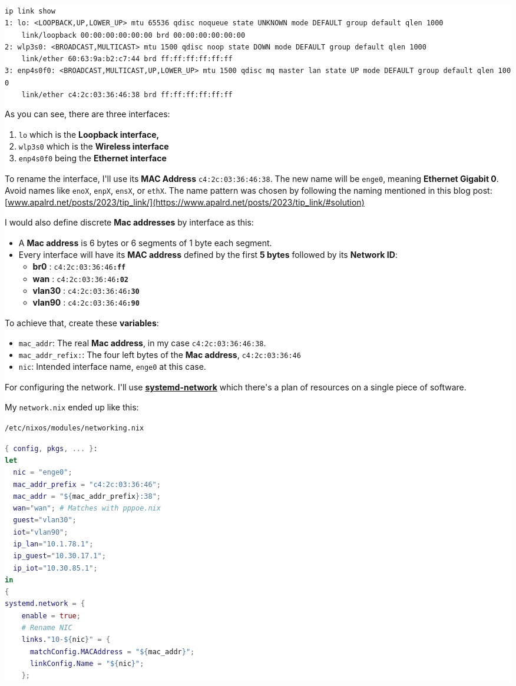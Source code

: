 ```txt
ip link show 
1: lo: <LOOPBACK,UP,LOWER_UP> mtu 65536 qdisc noqueue state UNKNOWN mode DEFAULT group default qlen 1000
    link/loopback 00:00:00:00:00:00 brd 00:00:00:00:00:00
2: wlp3s0: <BROADCAST,MULTICAST> mtu 1500 qdisc noop state DOWN mode DEFAULT group default qlen 1000
    link/ether 60:63:9a:b2:c7:44 brd ff:ff:ff:ff:ff:ff
3: enp4s0f0: <BROADCAST,MULTICAST,UP,LOWER_UP> mtu 1500 qdisc mq master lan state UP mode DEFAULT group default qlen 1000
    link/ether c4:2c:03:36:46:38 brd ff:ff:ff:ff:ff:ff
```

As you can see, there are three interfaces:

1. `lo` which is the **Loopback interface,**
2. `wlp3s0` which is the **Wireless interface**
3. `enp4s0f0` being the **Ethernet interface**

To rename the interface, I'll use its **MAC Address** `c4:2c:03:36:46:38`. The new name will be `enge0`, meaning **Ethernet Gigabit 0**. Avoid names like `enoX`, `enpX`, `ensX`, or `ethX`.
The name pattern was chosen by following the naming mentioned in this blog post: [www.apalrd.net/posts/2023/tip_link/](https://www.apalrd.net/posts/2023/tip_link/#solution)

I would also define discrete **Mac addresses** by interface as this:

- A **Mac address** is 6 bytes or 6 segments of 1 byte each segment.
- Every interface will have its **MAC address** defined by the first **5 bytes** followed by its **Network ID**:
  - **br0** : `c4:2c:03:36:46`**`:ff`**
  - **wan** : `c4:2c:03:36:46`**`:02`**
  - **vlan30** : `c4:2c:03:36:46`**`:30`**
  - **vlan90** : `c4:2c:03:36:46`**`:90`**

To achieve that, create these **variables**:

- `mac_addr`: The real **Mac address**, in my case `c4:2c:03:36:46:38`.
- `mac_addr_refix:`: The four left bytes of the **Mac address**, `c4:2c:03:36:46`
- `nic`: Intended interface name, `enge0` at this case.

For configuring the network. I'll use **[systemd-network](https://www.freedesktop.org/software/systemd/man/latest/systemd.network.html)** which there's a plan of resources on a single piece of software.

My `network.nix` ended up like this:

`/etc/nixos/modules/networking.nix`

```nix
{ config, pkgs, ... }:
let
  nic = "enge0";
  mac_addr_prefix = "c4:2c:03:36:46";  
  mac_addr = "${mac_addr_prefix}:38";
  wan="wan"; # Matches with pppoe.nix
  guest="vlan30";
  iot="vlan90";
  ip_lan="10.1.78.1";
  ip_guest="10.30.17.1";
  ip_iot="10.30.85.1";
in
{
systemd.network = {
    enable = true;
    # Rename NIC
    links."10-${nic}" = {
      matchConfig.MACAddress = "${mac_addr}";
      linkConfig.Name = "${nic}";
    };
```